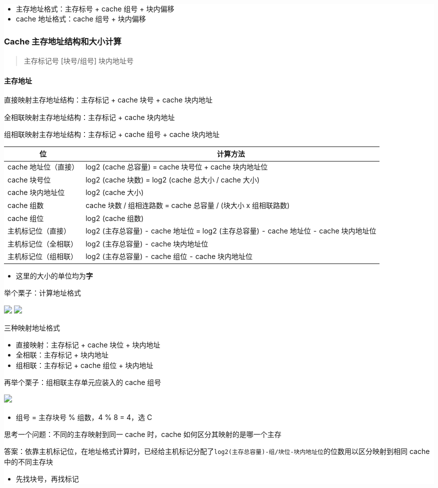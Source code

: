 - 主存地址格式：主存标号 + cache 组号 + 块内偏移
- cache 地址格式：cache 组号 + 块内偏移

### Cache 主存地址结构和大小计算

> 主存标记号 [块号/组号] 块内地址号

#### 主存地址

直接映射主存地址结构：主存标记 + cache 块号 + cache 块内地址

全相联映射主存地址结构：主存标记 + cache 块内地址

组相联映射主存地址结构：主存标记 + cache 组号 + cache 块内地址

| 位             | 计算方法                                                              |
| ------------- | ----------------------------------------------------------------- |
| cache 地址位（直接） | log2 (cache 总容量) = cache 块号位 + cache 块内地址位                        |
| cache 块号位     | log2 (cache 块数) = log2 (cache 总大小 / cache 大小)                     |
| cache 块内地址位   | log2 (cache 大小)                                                   |
| cache 组数      | cache 块数 / 组相连路数 = cache 总容量 / (块大小 x 组相联路数)                      |
| cache 组位      | log2 (cache 组数)                                                   |
| 主机标记位（直接）     | log2 (主存总容量) - cache 地址位 = log2 (主存总容量) - cache 地址位 - cache 块内地址位 |
| 主机标记位（全相联）    | log2 (主存总容量) - cache 块内地址位                                        |
| 主机标记位（组相联）    | log2 (主存总容量) - cache 组位 - cache 块内地址位                             |

- 这里的大小的单位均为**字**

举个栗子：计算地址格式

<img src="./assets/QQ截图20221003145302.png">

<img src="./assets/QQ截图20221003145405.png">

三种映射地址格式

- 直接映射：主存标记 + cache 块位 + 块内地址
- 全相联：主存标记 + 块内地址
- 组相联：主存标记 + cache 组位 + 块内地址

再举个栗子：组相联主存单元应装入的 cache 组号

<img src="./assets/QQ截图20221003151115.png">

- 组号 = 主存块号 % 组数，4 % 8 = 4，选 C

思考一个问题：不同的主存映射到同一 cache 时，cache 如何区分其映射的是哪一个主存

答案：依靠主机标记位，在地址格式计算时，已经给主机标记分配了`log2(主存总容量)-组/块位-块内地址位`的位数用以区分映射到相同 cache 中的不同主存块

- 先找块号，再找标记
